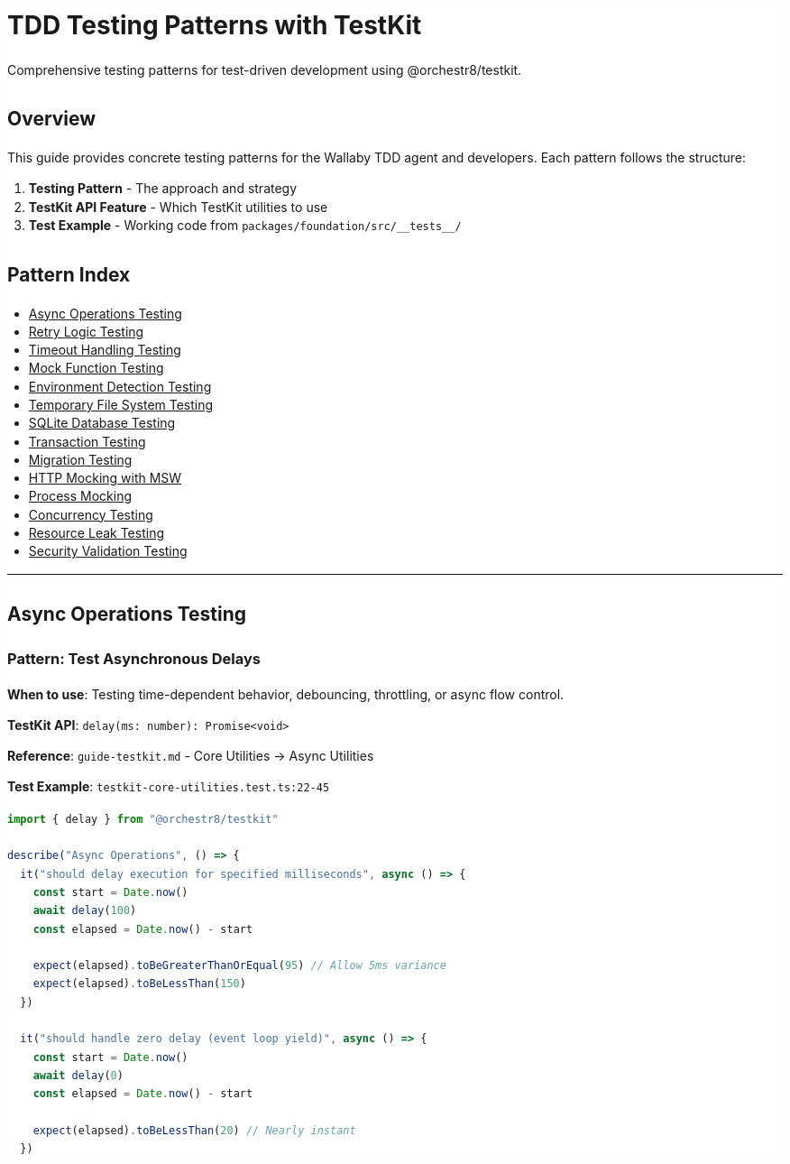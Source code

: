 # TDD Testing Patterns with TestKit

Comprehensive testing patterns for test-driven development using @orchestr8/testkit.

## Overview

This guide provides concrete testing patterns for the Wallaby TDD agent and developers. Each pattern follows the structure:

1. **Testing Pattern** - The approach and strategy
2. **TestKit API Feature** - Which TestKit utilities to use
3. **Test Example** - Working code from `packages/foundation/src/__tests__/`

## Pattern Index

- [Async Operations Testing](#async-operations-testing)
- [Retry Logic Testing](#retry-logic-testing)
- [Timeout Handling Testing](#timeout-handling-testing)
- [Mock Function Testing](#mock-function-testing)
- [Environment Detection Testing](#environment-detection-testing)
- [Temporary File System Testing](#temporary-file-system-testing)
- [SQLite Database Testing](#sqlite-database-testing)
- [Transaction Testing](#transaction-testing)
- [Migration Testing](#migration-testing)
- [HTTP Mocking with MSW](#http-mocking-with-msw)
- [Process Mocking](#process-mocking)
- [Concurrency Testing](#concurrency-testing)
- [Resource Leak Testing](#resource-leak-testing)
- [Security Validation Testing](#security-validation-testing)

---

## Async Operations Testing

### Pattern: Test Asynchronous Delays

**When to use**: Testing time-dependent behavior, debouncing, throttling, or async flow control.

**TestKit API**: `delay(ms: number): Promise<void>`

**Reference**: `guide-testkit.md` - Core Utilities → Async Utilities

**Test Example**: `testkit-core-utilities.test.ts:22-45`

```typescript
import { delay } from "@orchestr8/testkit"

describe("Async Operations", () => {
  it("should delay execution for specified milliseconds", async () => {
    const start = Date.now()
    await delay(100)
    const elapsed = Date.now() - start

    expect(elapsed).toBeGreaterThanOrEqual(95) // Allow 5ms variance
    expect(elapsed).toBeLessThan(150)
  })

  it("should handle zero delay (event loop yield)", async () => {
    const start = Date.now()
    await delay(0)
    const elapsed = Date.now() - start

    expect(elapsed).toBeLessThan(20) // Nearly instant
  })
```